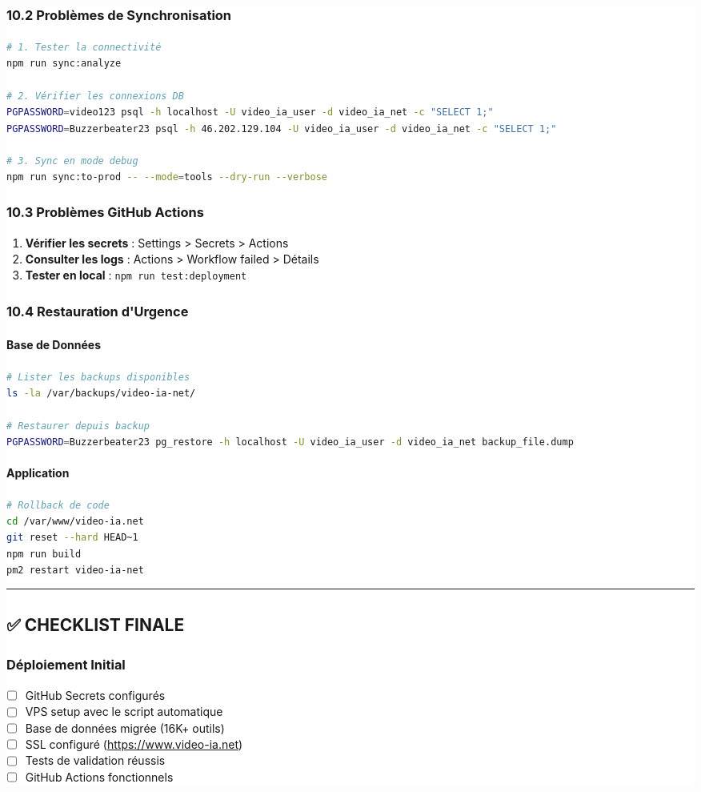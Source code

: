### 10.2 Problèmes de Synchronisation

```bash
# 1. Tester la connectivité
npm run sync:analyze

# 2. Vérifier les connexions DB
PGPASSWORD=video123 psql -h localhost -U video_ia_user -d video_ia_net -c "SELECT 1;"
PGPASSWORD=Buzzerbeater23 psql -h 46.202.129.104 -U video_ia_user -d video_ia_net -c "SELECT 1;"

# 3. Sync en mode debug
npm run sync:to-prod -- --mode=tools --dry-run --verbose
```

### 10.3 Problèmes GitHub Actions

1. **Vérifier les secrets** : Settings > Secrets > Actions
2. **Consulter les logs** : Actions > Workflow failed > Détails
3. **Tester en local** : `npm run test:deployment`

### 10.4 Restauration d'Urgence

#### Base de Données
```bash
# Lister les backups disponibles
ls -la /var/backups/video-ia-net/

# Restaurer depuis backup
PGPASSWORD=Buzzerbeater23 pg_restore -h localhost -U video_ia_user -d video_ia_net backup_file.dump
```

#### Application
```bash
# Rollback de code
cd /var/www/video-ia.net
git reset --hard HEAD~1
npm run build
pm2 restart video-ia-net
```

---

## ✅ CHECKLIST FINALE

### Déploiement Initial
- [ ] GitHub Secrets configurés
- [ ] VPS setup avec le script automatique  
- [ ] Base de données migrée (16K+ outils)
- [ ] SSL configuré (https://www.video-ia.net)
- [ ] Tests de validation réussis
- [ ] GitHub Actions fonctionnels
